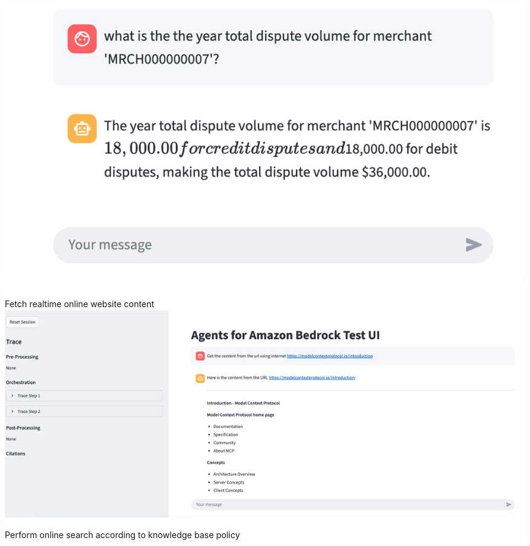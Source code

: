![Merchant dispute](/images/screenshots/screen4.png)

Fetch realtime online website content
![online webpage](/images/screenshots/screen5.png)

Perform online search according to knowledge base policy